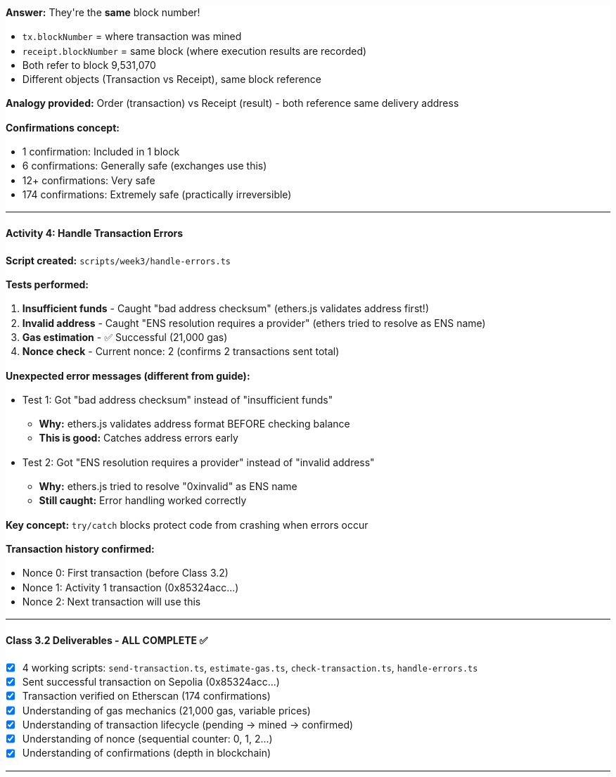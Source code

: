 **Answer:** They're the **same** block number!
- `tx.blockNumber` = where transaction was mined
- `receipt.blockNumber` = same block (where execution results are recorded)
- Both refer to block 9,531,070
- Different objects (Transaction vs Receipt), same block reference

**Analogy provided:** Order (transaction) vs Receipt (result) - both reference same delivery address

**Confirmations concept:**
- 1 confirmation: Included in 1 block
- 6 confirmations: Generally safe (exchanges use this)
- 12+ confirmations: Very safe
- 174 confirmations: Extremely safe (practically irreversible)

---

#### Activity 4: Handle Transaction Errors

**Script created:** `scripts/week3/handle-errors.ts`

**Tests performed:**
1. **Insufficient funds** - Caught "bad address checksum" (ethers.js validates address first!)
2. **Invalid address** - Caught "ENS resolution requires a provider" (ethers tried to resolve as ENS name)
3. **Gas estimation** - ✅ Successful (21,000 gas)
4. **Nonce check** - Current nonce: 2 (confirms 2 transactions sent total)

**Unexpected error messages (different from guide):**
- Test 1: Got "bad address checksum" instead of "insufficient funds"
  - **Why:** ethers.js validates address format BEFORE checking balance
  - **This is good:** Catches address errors early

- Test 2: Got "ENS resolution requires a provider" instead of "invalid address"
  - **Why:** ethers.js tried to resolve "0xinvalid" as ENS name
  - **Still caught:** Error handling worked correctly

**Key concept:** `try/catch` blocks protect code from crashing when errors occur

**Transaction history confirmed:**
- Nonce 0: First transaction (before Class 3.2)
- Nonce 1: Activity 1 transaction (0x85324acc...)
- Nonce 2: Next transaction will use this

---

#### Class 3.2 Deliverables - ALL COMPLETE ✅

- [x] 4 working scripts: `send-transaction.ts`, `estimate-gas.ts`, `check-transaction.ts`, `handle-errors.ts`
- [x] Sent successful transaction on Sepolia (0x85324acc...)
- [x] Transaction verified on Etherscan (174 confirmations)
- [x] Understanding of gas mechanics (21,000 gas, variable prices)
- [x] Understanding of transaction lifecycle (pending → mined → confirmed)
- [x] Understanding of nonce (sequential counter: 0, 1, 2...)
- [x] Understanding of confirmations (depth in blockchain)

---